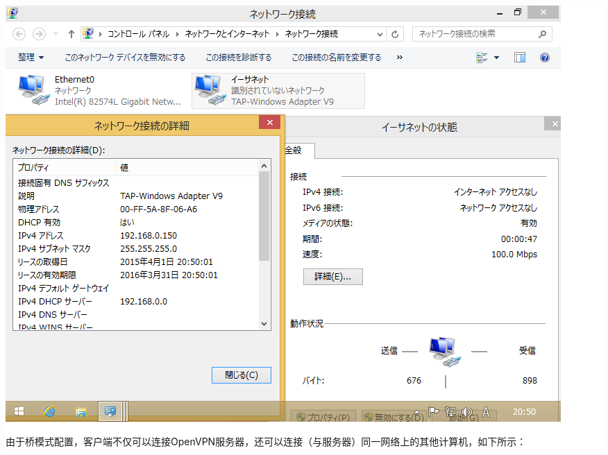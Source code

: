 ![openvpn-client5](../Contents/openvpn-client5.png)

由于桥模式配置，客户端不仅可以连接OpenVPN服务器，还可以连接（与服务器）同一网络上的其他计算机，如下所示：
